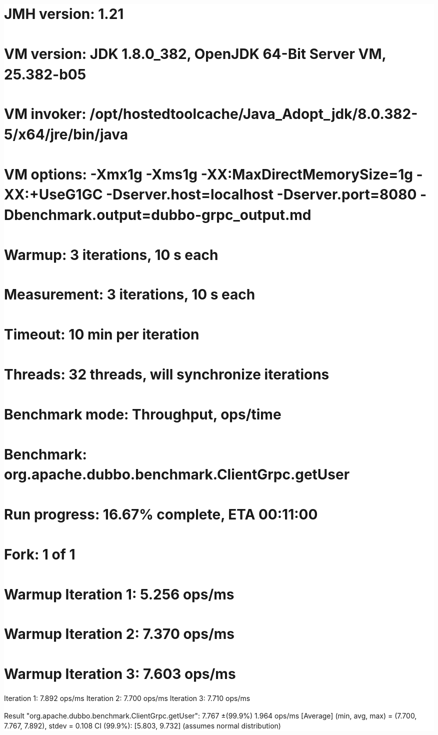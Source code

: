 
# JMH version: 1.21
# VM version: JDK 1.8.0_382, OpenJDK 64-Bit Server VM, 25.382-b05
# VM invoker: /opt/hostedtoolcache/Java_Adopt_jdk/8.0.382-5/x64/jre/bin/java
# VM options: -Xmx1g -Xms1g -XX:MaxDirectMemorySize=1g -XX:+UseG1GC -Dserver.host=localhost -Dserver.port=8080 -Dbenchmark.output=dubbo-grpc_output.md
# Warmup: 3 iterations, 10 s each
# Measurement: 3 iterations, 10 s each
# Timeout: 10 min per iteration
# Threads: 32 threads, will synchronize iterations
# Benchmark mode: Throughput, ops/time
# Benchmark: org.apache.dubbo.benchmark.ClientGrpc.getUser

# Run progress: 16.67% complete, ETA 00:11:00
# Fork: 1 of 1
# Warmup Iteration   1: 5.256 ops/ms
# Warmup Iteration   2: 7.370 ops/ms
# Warmup Iteration   3: 7.603 ops/ms
Iteration   1: 7.892 ops/ms
Iteration   2: 7.700 ops/ms
Iteration   3: 7.710 ops/ms


Result "org.apache.dubbo.benchmark.ClientGrpc.getUser":
  7.767 ±(99.9%) 1.964 ops/ms [Average]
  (min, avg, max) = (7.700, 7.767, 7.892), stdev = 0.108
  CI (99.9%): [5.803, 9.732] (assumes normal distribution)
